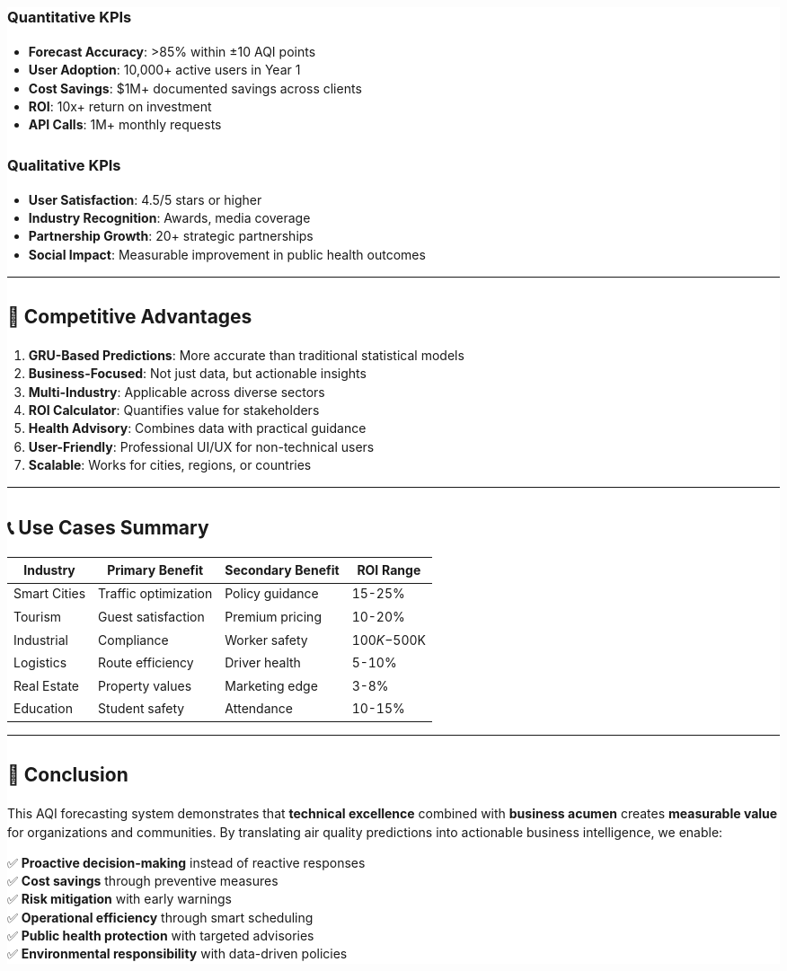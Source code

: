 ### Quantitative KPIs
- **Forecast Accuracy**: >85% within ±10 AQI points
- **User Adoption**: 10,000+ active users in Year 1
- **Cost Savings**: $1M+ documented savings across clients
- **ROI**: 10x+ return on investment
- **API Calls**: 1M+ monthly requests

### Qualitative KPIs
- **User Satisfaction**: 4.5/5 stars or higher
- **Industry Recognition**: Awards, media coverage
- **Partnership Growth**: 20+ strategic partnerships
- **Social Impact**: Measurable improvement in public health outcomes

---

## 🎯 Competitive Advantages

1. **GRU-Based Predictions**: More accurate than traditional statistical models
2. **Business-Focused**: Not just data, but actionable insights
3. **Multi-Industry**: Applicable across diverse sectors
4. **ROI Calculator**: Quantifies value for stakeholders
5. **Health Advisory**: Combines data with practical guidance
6. **User-Friendly**: Professional UI/UX for non-technical users
7. **Scalable**: Works for cities, regions, or countries

---

## 📞 Use Cases Summary

| Industry | Primary Benefit | Secondary Benefit | ROI Range |
|----------|----------------|-------------------|-----------|
| Smart Cities | Traffic optimization | Policy guidance | 15-25% |
| Tourism | Guest satisfaction | Premium pricing | 10-20% |
| Industrial | Compliance | Worker safety | $100K-$500K |
| Logistics | Route efficiency | Driver health | 5-10% |
| Real Estate | Property values | Marketing edge | 3-8% |
| Education | Student safety | Attendance | 10-15% |

---

## 🌟 Conclusion

This AQI forecasting system demonstrates that **technical excellence** combined with **business acumen** creates **measurable value** for organizations and communities. By translating air quality predictions into actionable business intelligence, we enable:

✅ **Proactive decision-making** instead of reactive responses  
✅ **Cost savings** through preventive measures  
✅ **Risk mitigation** with early warnings  
✅ **Operational efficiency** through smart scheduling  
✅ **Public health protection** with targeted advisories  
✅ **Environmental responsibility** with data-driven policies  
